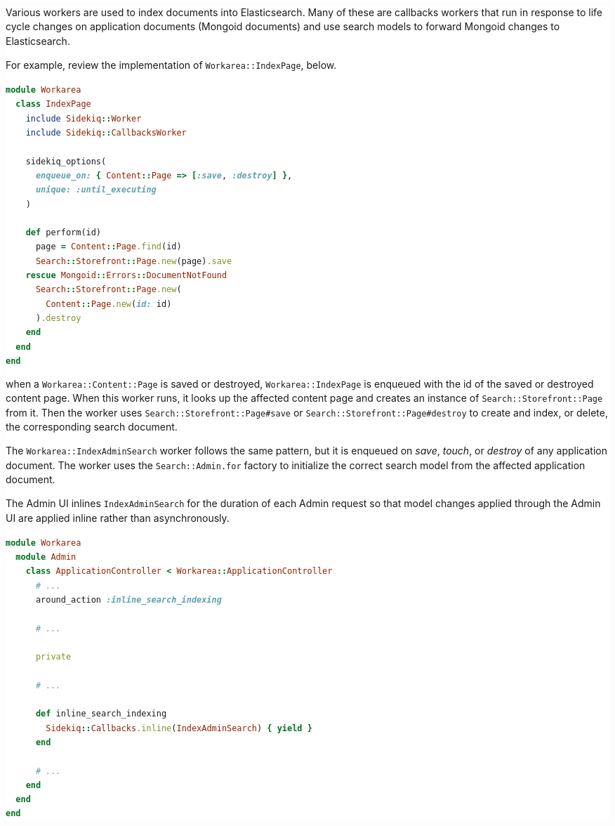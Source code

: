 Various workers are used to index documents into Elasticsearch. Many of these are callbacks workers that run in response to life cycle changes on application documents (Mongoid documents) and use search models to forward Mongoid changes to Elasticsearch.

For example, review the implementation of `Workarea::IndexPage`, below.

```ruby
module Workarea
  class IndexPage
    include Sidekiq::Worker
    include Sidekiq::CallbacksWorker

    sidekiq_options(
      enqueue_on: { Content::Page => [:save, :destroy] },
      unique: :until_executing
    )

    def perform(id)
      page = Content::Page.find(id)
      Search::Storefront::Page.new(page).save
    rescue Mongoid::Errors::DocumentNotFound
      Search::Storefront::Page.new(
        Content::Page.new(id: id)
      ).destroy
    end
  end
end
```

when a `Workarea::Content::Page` is saved or destroyed, `Workarea::IndexPage` is enqueued with the id of the saved or destroyed content page. When this worker runs, it looks up the affected content page and creates an instance of `Search::Storefront::Page` from it. Then the worker uses `Search::Storefront::Page#save` or `Search::Storefront::Page#destroy` to create and index, or delete, the corresponding search document.

The `Workarea::IndexAdminSearch` worker follows the same pattern, but it is enqueued on _save_, _touch_, or _destroy_ of any application document. The worker uses the `Search::Admin.for` factory to initialize the correct search model from the affected application document.

The Admin UI inlines `IndexAdminSearch` for the duration of each Admin request so that model changes applied through the Admin UI are applied inline rather than asynchronously.

```ruby
module Workarea
  module Admin
    class ApplicationController < Workarea::ApplicationController
      # ...
      around_action :inline_search_indexing

      # ...

      private

      # ...

      def inline_search_indexing
        Sidekiq::Callbacks.inline(IndexAdminSearch) { yield }
      end

      # ...
    end
  end
end
```
